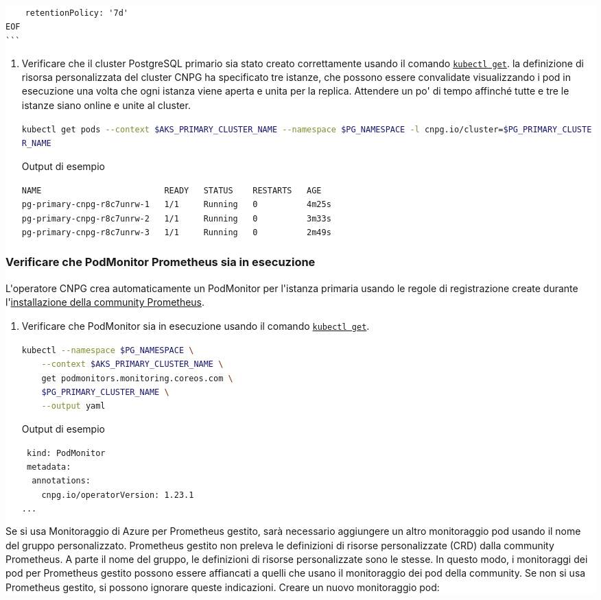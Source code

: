        retentionPolicy: '7d'
    EOF
    ```

1. Verificare che il cluster PostgreSQL primario sia stato creato correttamente usando il comando [`kubectl get`][kubectl-get]. la definizione di risorsa personalizzata del cluster CNPG ha specificato tre istanze, che possono essere convalidate visualizzando i pod in esecuzione una volta che ogni istanza viene aperta e unita per la replica. Attendere un po' di tempo affinché tutte e tre le istanze siano online e unite al cluster.

    ```bash
    kubectl get pods --context $AKS_PRIMARY_CLUSTER_NAME --namespace $PG_NAMESPACE -l cnpg.io/cluster=$PG_PRIMARY_CLUSTER_NAME
    ```

    Output di esempio

    ```output
    NAME                         READY   STATUS    RESTARTS   AGE
    pg-primary-cnpg-r8c7unrw-1   1/1     Running   0          4m25s
    pg-primary-cnpg-r8c7unrw-2   1/1     Running   0          3m33s
    pg-primary-cnpg-r8c7unrw-3   1/1     Running   0          2m49s
    ```

### Verificare che PodMonitor Prometheus sia in esecuzione

L'operatore CNPG crea automaticamente un PodMonitor per l'istanza primaria usando le regole di registrazione create durante l'[installazione della community Prometheus](#install-the-prometheus-podmonitors).

1. Verificare che PodMonitor sia in esecuzione usando il comando [`kubectl get`][kubectl-get].

    ```bash
    kubectl --namespace $PG_NAMESPACE \
        --context $AKS_PRIMARY_CLUSTER_NAME \
        get podmonitors.monitoring.coreos.com \
        $PG_PRIMARY_CLUSTER_NAME \
        --output yaml
    ```

    Output di esempio

    ```output
     kind: PodMonitor
     metadata:
      annotations:
        cnpg.io/operatorVersion: 1.23.1
    ...
    ```

Se si usa Monitoraggio di Azure per Prometheus gestito, sarà necessario aggiungere un altro monitoraggio pod usando il nome del gruppo personalizzato. Prometheus gestito non preleva le definizioni di risorse personalizzate (CRD) dalla community Prometheus. A parte il nome del gruppo, le definizioni di risorse personalizzate sono le stesse. In questo modo, i monitoraggi dei pod per Prometheus gestito possono essere affiancati a quelli che usano il monitoraggio dei pod della community. Se non si usa Prometheus gestito, si possono ignorare queste indicazioni. Creare un nuovo monitoraggio pod:


[helm-upgrade]: https://helm.sh/docs/helm/helm_upgrade/
[create-infrastructure]: ./create-postgresql-ha.md
[kubectl-create-secret]: https://kubernetes.io/docs/reference/kubectl/generated/kubectl_create/kubectl_create_secret/
[kubectl-get]: https://kubernetes.io/docs/reference/kubectl/generated/kubectl_get/
[kubectl-apply]: https://kubernetes.io/docs/reference/kubectl/generated/kubectl_apply/
[helm-repo-add]: https://helm.sh/docs/helm/helm_repo_add/
[az-aks-show]: /cli/azure/aks#az_aks_show
[az-identity-federated-credential-create]: /cli/azure/identity/federated-credential#az_identity_federated_credential_create
[cluster-crd]: https://cloudnative-pg.io/documentation/1.23/cloudnative-pg.v1/#postgresql-cnpg-io-v1-ClusterSpec
[kubectl-describe]: https://kubernetes.io/docs/reference/kubectl/generated/kubectl_describe/
[az-storage-blob-list]: /cli/azure/storage/blob/#az_storage_blob_list
[az-identity-federated-credential-delete]: /cli/azure/identity/federated-credential#az_identity_federated_credential_delete
[kubectl-delete]: https://kubernetes.io/docs/reference/kubectl/generated/kubectl_delete/
[az-group-delete]: /cli/azure/group#az_group_delete
[what-is-aks]: ./what-is-aks.md